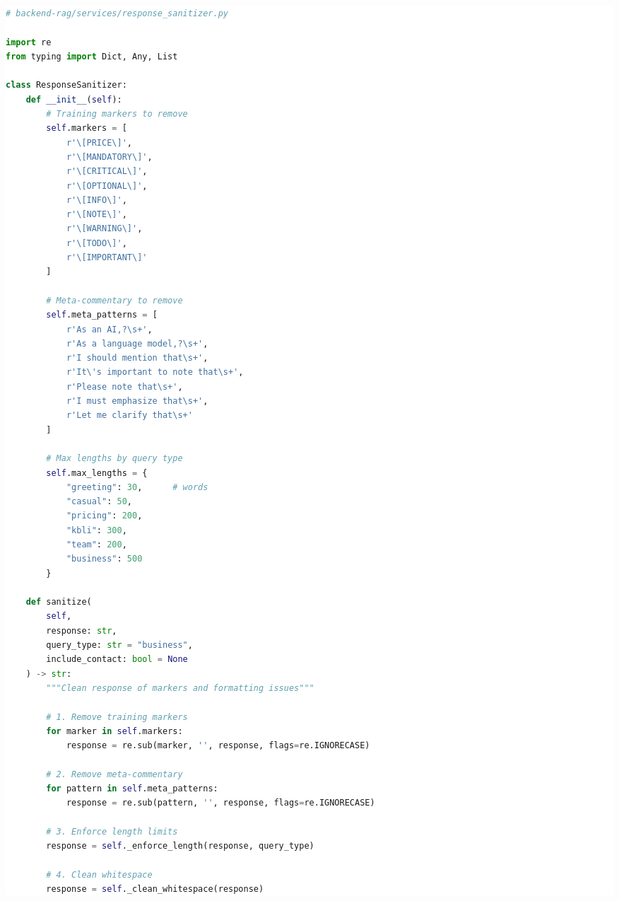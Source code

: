 ```python
# backend-rag/services/response_sanitizer.py

import re
from typing import Dict, Any, List

class ResponseSanitizer:
    def __init__(self):
        # Training markers to remove
        self.markers = [
            r'\[PRICE\]',
            r'\[MANDATORY\]',
            r'\[CRITICAL\]',
            r'\[OPTIONAL\]',
            r'\[INFO\]',
            r'\[NOTE\]',
            r'\[WARNING\]',
            r'\[TODO\]',
            r'\[IMPORTANT\]'
        ]

        # Meta-commentary to remove
        self.meta_patterns = [
            r'As an AI,?\s+',
            r'As a language model,?\s+',
            r'I should mention that\s+',
            r'It\'s important to note that\s+',
            r'Please note that\s+',
            r'I must emphasize that\s+',
            r'Let me clarify that\s+'
        ]

        # Max lengths by query type
        self.max_lengths = {
            "greeting": 30,      # words
            "casual": 50,
            "pricing": 200,
            "kbli": 300,
            "team": 200,
            "business": 500
        }

    def sanitize(
        self,
        response: str,
        query_type: str = "business",
        include_contact: bool = None
    ) -> str:
        """Clean response of markers and formatting issues"""

        # 1. Remove training markers
        for marker in self.markers:
            response = re.sub(marker, '', response, flags=re.IGNORECASE)

        # 2. Remove meta-commentary
        for pattern in self.meta_patterns:
            response = re.sub(pattern, '', response, flags=re.IGNORECASE)

        # 3. Enforce length limits
        response = self._enforce_length(response, query_type)

        # 4. Clean whitespace
        response = self._clean_whitespace(response)

```